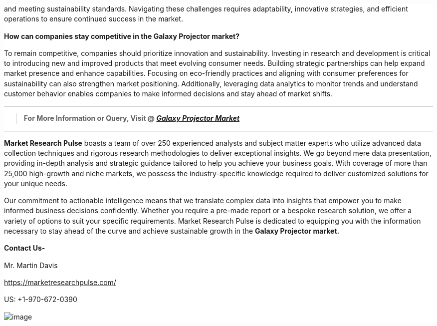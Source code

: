 and meeting sustainability standards. Navigating these challenges requires adaptability, innovative strategies, and efficient operations to ensure continued success in the market.</p><p><strong>How can companies stay competitive in the Galaxy Projector market?</strong></p><p>To remain competitive, companies should prioritize innovation and sustainability. Investing in research and development is critical to introducing new and improved products that meet evolving consumer needs. Building strategic partnerships can help expand market presence and enhance capabilities. Focusing on eco-friendly practices and aligning with consumer preferences for sustainability can also strengthen market positioning. Additionally, leveraging data analytics to monitor trends and understand customer behavior enables companies to make informed decisions and stay ahead of market shifts.</p><hr /><blockquote><p><strong>For More Information or Query, Visit @&nbsp;<em><a href="https://marketresearchpulse.com/report/39579/galaxy-projector-market?utm_source=Linkedin&utm_medium=028">Galaxy Projector Market</a></em></strong></p></blockquote><hr /><p><strong>Market Research Pulse</strong> boasts a team of over 250 experienced analysts and subject matter experts who utilize advanced data collection techniques and rigorous research methodologies to deliver exceptional insights. We go beyond mere data presentation, providing in-depth analysis and strategic guidance tailored to help you achieve your business goals. With coverage of more than 25,000 high-growth and niche markets, we possess the industry-specific knowledge required to deliver customized solutions for your unique needs.</p><p>Our commitment to actionable intelligence means that we translate complex data into insights that empower you to make informed business decisions confidently. Whether you require a pre-made report or a bespoke research solution, we offer a variety of options to suit your specific requirements. Market Research Pulse is dedicated to equipping you with the information necessary to stay ahead of the curve and achieve sustainable growth in the <strong>Galaxy Projector market.</strong></p><p><strong>Contact Us-</strong></p><p>Mr. Martin Davis</p><p>https://marketresearchpulse.com/</p><p>US: +1-970-672-0390</p>
![image](https://github.com/user-attachments/assets/b14f68aa-10c2-42f2-bbc9-e2b887201bde)
